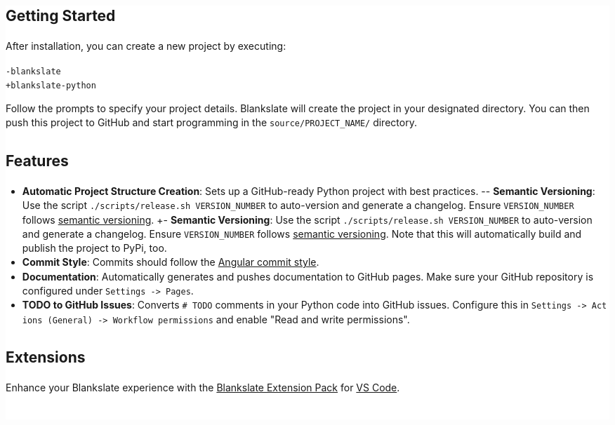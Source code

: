  ## Getting Started
 
 After installation, you can create a new project by executing:
 
 ```bash
-blankslate
+blankslate-python
 ```
 
 Follow the prompts to specify your project details. Blankslate will create the project in your designated directory. You can then push this project to GitHub and start programming in the `source/PROJECT_NAME/` directory.
 
 ## Features
 
 - **Automatic Project Structure Creation**: Sets up a GitHub-ready Python project with best practices.
-- **Semantic Versioning**: Use the script `./scripts/release.sh VERSION_NUMBER` to auto-version and generate a changelog. Ensure `VERSION_NUMBER` follows [semantic versioning](https://semver.org).
+- **Semantic Versioning**: Use the script `./scripts/release.sh VERSION_NUMBER` to auto-version and generate a changelog. Ensure `VERSION_NUMBER` follows [semantic versioning](https://semver.org). Note that this will automatically build and publish the project to PyPi, too.
 - **Commit Style**: Commits should follow the [Angular commit style](https://gist.github.com/brianclements/841ea7bffdb01346392c#commit-message-header).
 - **Documentation**: Automatically generates and pushes documentation to GitHub pages. Make sure your GitHub repository is configured under `Settings -> Pages`.
 - **TODO to GitHub Issues**: Converts `# TODO` comments in your Python code into GitHub issues. Configure this in `Settings -> Actions (General) -> Workflow permissions` and enable "Read and write permissions".
 
 ## Extensions
 
 Enhance your Blankslate experience with the [Blankslate Extension Pack](https://marketplace.visualstudio.com/items?itemName=unkokaeru.blankslate-extension-pack) for [VS Code](https://code.visualstudio.com/download).
```

